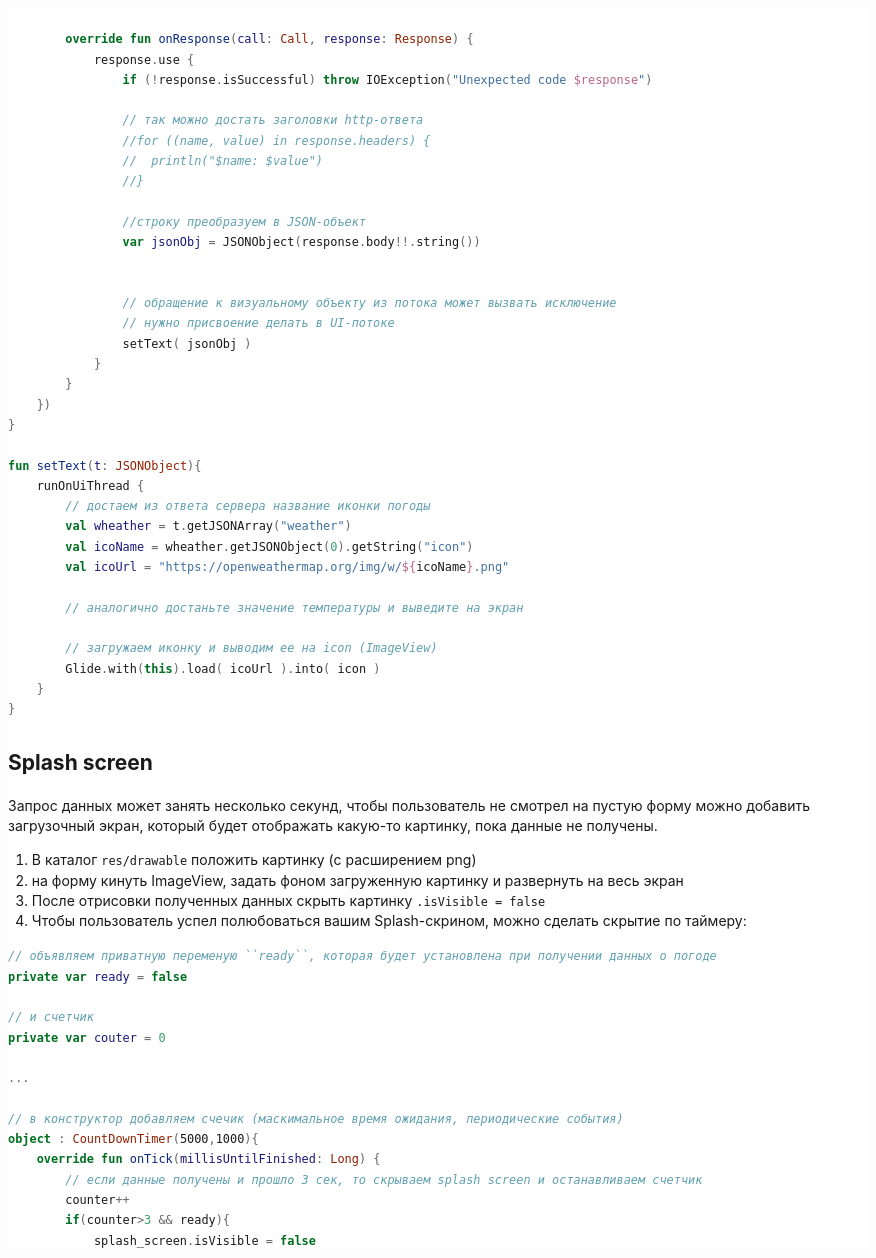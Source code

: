 ```kt

        override fun onResponse(call: Call, response: Response) {
            response.use {
                if (!response.isSuccessful) throw IOException("Unexpected code $response")

                // так можно достать заголовки http-ответа
                //for ((name, value) in response.headers) {
                //  println("$name: $value")
                //}

                //строку преобразуем в JSON-объект
                var jsonObj = JSONObject(response.body!!.string())


                // обращение к визуальному объекту из потока может вызвать исключение
                // нужно присвоение делать в UI-потоке
                setText( jsonObj )
            }
        }
    })
}

fun setText(t: JSONObject){
    runOnUiThread { 
        // достаем из ответа сервера название иконки погоды
        val wheather = t.getJSONArray("weather")
        val icoName = wheather.getJSONObject(0).getString("icon")
        val icoUrl = "https://openweathermap.org/img/w/${icoName}.png"

        // аналогично достаньте значение температуры и выведите на экран

        // загружаем иконку и выводим ее на icon (ImageView)
        Glide.with(this).load( icoUrl ).into( icon )
    }
}

```

## Splash screen

Запрос данных может занять несколько секунд, чтобы пользователь не смотрел на пустую форму можно добавить загрузочный экран, который будет отображать какую-то картинку, пока данные не получены.

1. В каталог ``res/drawable`` положить картинку (с расширением png)
2. на форму кинуть ImageView, задать фоном загруженную картинку  и развернуть на весь экран
3. После отрисовки полученных данных скрыть картинку ``.isVisible = false``
4. Чтобы пользователь успел полюбоваться вашим Splash-скрином, можно сделать скрытие по таймеру:

```kt
// объявляем приватную переменую ``ready``, которая будет установлена при получении данных о погоде
private var ready = false

// и счетчик
private var couter = 0

...

// в конструктор добавляем счечик (маскимальное время ожидания, периодические события)
object : CountDownTimer(5000,1000){
    override fun onTick(millisUntilFinished: Long) {
        // если данные получены и прошло 3 сек, то скрываем splash screen и останавливаем счетчик
        counter++
        if(counter>3 && ready){
            splash_screen.isVisible = false
```
